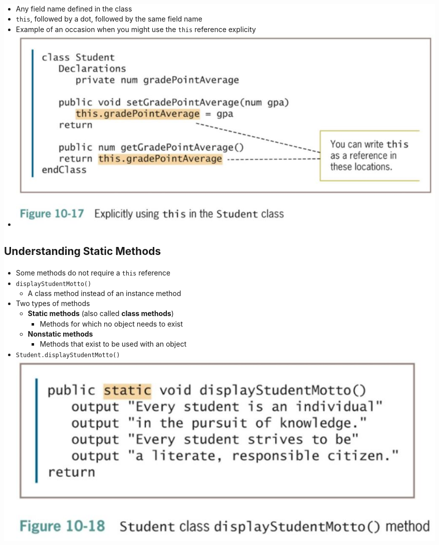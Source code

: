  - Any field name defined in the class
  - <code>this</code>, followed by a dot, followed by the same field name
  - Example of an occasion when you might use the <code>this</code> reference explicity
  - ![](images/unit10/instMeth3.JPG)

## Understanding Static Methods

- Some methods do not require a <code>this</code> reference
- <code>displayStudentMotto()</code>
  - A class method instead of an instance method
- Two types of methods
  - **Static methods** (also called **class methods**)
    - Methods for which no object needs to exist
  - **Nonstatic methods**
    - Methods that exist to be used with an object
- <code>Student.displayStudentMotto()</code>
  ![](images/unit10/instMeth4.JPG)
